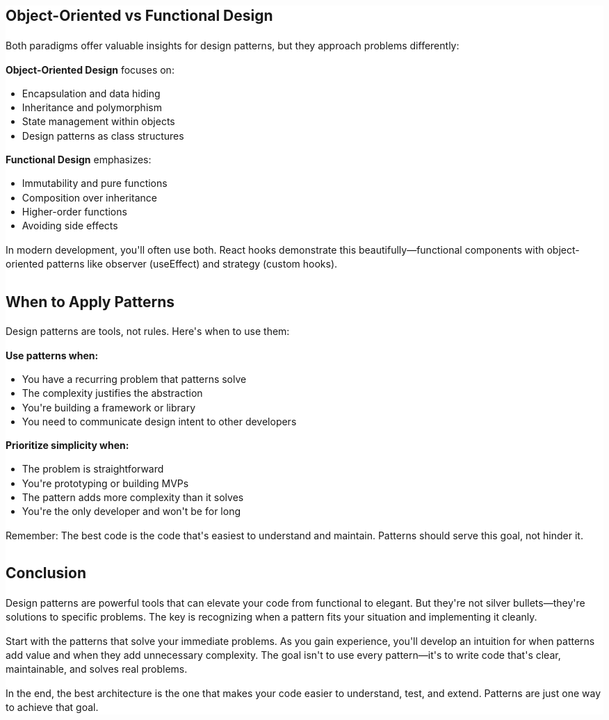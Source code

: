 ## Object-Oriented vs Functional Design

Both paradigms offer valuable insights for design patterns, but they approach problems differently:

**Object-Oriented Design** focuses on:
- Encapsulation and data hiding
- Inheritance and polymorphism
- State management within objects
- Design patterns as class structures

**Functional Design** emphasizes:
- Immutability and pure functions
- Composition over inheritance
- Higher-order functions
- Avoiding side effects

In modern development, you'll often use both. React hooks demonstrate this beautifully—functional components with object-oriented patterns like observer (useEffect) and strategy (custom hooks).

## When to Apply Patterns

Design patterns are tools, not rules. Here's when to use them:

**Use patterns when:**
- You have a recurring problem that patterns solve
- The complexity justifies the abstraction
- You're building a framework or library
- You need to communicate design intent to other developers

**Prioritize simplicity when:**
- The problem is straightforward
- You're prototyping or building MVPs
- The pattern adds more complexity than it solves
- You're the only developer and won't be for long

Remember: The best code is the code that's easiest to understand and maintain. Patterns should serve this goal, not hinder it.

## Conclusion

Design patterns are powerful tools that can elevate your code from functional to elegant. But they're not silver bullets—they're solutions to specific problems. The key is recognizing when a pattern fits your situation and implementing it cleanly.

Start with the patterns that solve your immediate problems. As you gain experience, you'll develop an intuition for when patterns add value and when they add unnecessary complexity. The goal isn't to use every pattern—it's to write code that's clear, maintainable, and solves real problems.

In the end, the best architecture is the one that makes your code easier to understand, test, and extend. Patterns are just one way to achieve that goal.
